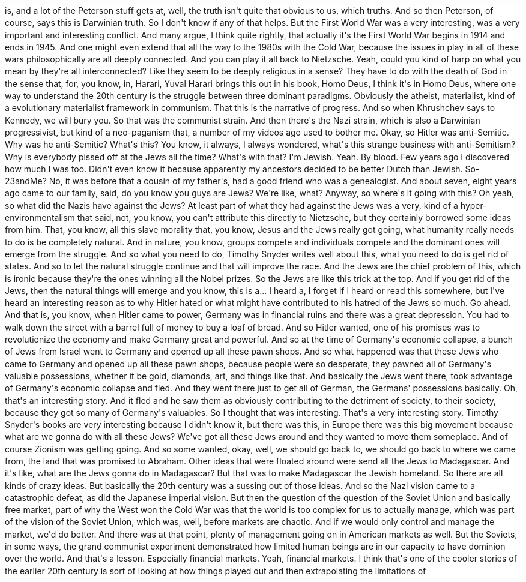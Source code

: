 is, and a lot of the Peterson stuff gets at, well, the truth isn't quite that obvious to us, which truths. And so then Peterson, of course, says this is Darwinian truth. So I don't know if any of that helps. But the First World War was a very interesting, was a very important and interesting conflict. And many argue, I think quite rightly, that actually it's the First World War begins in 1914 and ends in 1945. And one might even extend that all the way to the 1980s with the Cold War, because the issues in play in all of these wars philosophically are all deeply connected. And you can play it all back to Nietzsche. Yeah, could you kind of harp on what you mean by they're all interconnected? Like they seem to be deeply religious in a sense? They have to do with the death of God in the sense that, for, you know, in, Harari, Yuval Harari brings this out in his book, Homo Deus, I think it's in Homo Deus, where one way to understand the 20th century is the struggle between three dominant paradigms. Obviously the atheist, materialist, kind of a evolutionary materialist framework in communism. That this is the narrative of progress. And so when Khrushchev says to Kennedy, we will bury you. So that was the communist strain. And then there's the Nazi strain, which is also a Darwinian progressivist, but kind of a neo-paganism that, a number of my videos ago used to bother me. Okay, so Hitler was anti-Semitic. Why was he anti-Semitic? What's this? You know, it always, I always wondered, what's this strange business with anti-Semitism? Why is everybody pissed off at the Jews all the time? What's with that? I'm Jewish. Yeah. By blood. Few years ago I discovered how much I was too. Didn't even know it because apparently my ancestors decided to be better Dutch than Jewish. So- 23andMe? No, it was before that a cousin of my father's, had a good friend who was a genealogist. And about seven, eight years ago came to our family, said, do you know you guys are Jews? We're like, what? Anyway, so where's it going with this? Oh yeah, so what did the Nazis have against the Jews? At least part of what they had against the Jews was a very, kind of a hyper-environmentalism that said, not, you know, you can't attribute this directly to Nietzsche, but they certainly borrowed some ideas from him. That, you know, all this slave morality that, you know, Jesus and the Jews really got going, what humanity really needs to do is be completely natural. And in nature, you know, groups compete and individuals compete and the dominant ones will emerge from the struggle. And so what you need to do, Timothy Snyder writes well about this, what you need to do is get rid of states. And so to let the natural struggle continue and that will improve the race. And the Jews are the chief problem of this, which is ironic because they're the ones winning all the Nobel prizes. So the Jews are like this trick at the top. And if you get rid of the Jews, then the natural things will emerge and you know, this is a... I heard a, I forget if I heard or read this somewhere, but I've heard an interesting reason as to why Hitler hated or what might have contributed to his hatred of the Jews so much. Go ahead. And that is, you know, when Hitler came to power, Germany was in financial ruins and there was a great depression. You had to walk down the street with a barrel full of money to buy a loaf of bread. And so Hitler wanted, one of his promises was to revolutionize the economy and make Germany great and powerful. And so at the time of Germany's economic collapse, a bunch of Jews from Israel went to Germany and opened up all these pawn shops. And so what happened was that these Jews who came to Germany and opened up all these pawn shops, because people were so desperate, they pawned all of Germany's valuable possessions, whether it be gold, diamonds, art, and things like that. And basically the Jews went there, took advantage of Germany's economic collapse and fled. And they went there just to get all of German, the Germans' possessions basically. Oh, that's an interesting story. And it fled and he saw them as obviously contributing to the detriment of society, to their society, because they got so many of Germany's valuables. So I thought that was interesting. That's a very interesting story. Timothy Snyder's books are very interesting because I didn't know it, but there was this, in Europe there was this big movement because what are we gonna do with all these Jews? We've got all these Jews around and they wanted to move them someplace. And of course Zionism was getting going. And so some wanted, okay, well, we should go back to, we should go back to where we came from, the land that was promised to Abraham. Other ideas that were floated around were send all the Jews to Madagascar. And it's like, what are the Jews gonna do in Madagascar? But that was to make Madagascar the Jewish homeland. So there are all kinds of crazy ideas. But basically the 20th century was a sussing out of those ideas. And so the Nazi vision came to a catastrophic defeat, as did the Japanese imperial vision. But then the question of the question of the Soviet Union and basically free market, part of why the West won the Cold War was that the world is too complex for us to actually manage, which was part of the vision of the Soviet Union, which was, well, before markets are chaotic. And if we would only control and manage the market, we'd do better. And there was at that point, plenty of management going on in American markets as well. But the Soviets, in some ways, the grand communist experiment demonstrated how limited human beings are in our capacity to have dominion over the world. And that's a lesson. Especially financial markets. Yeah, financial markets. I think that's one of the cooler stories of the earlier 20th century is sort of looking at how things played out and then extrapolating the limitations of